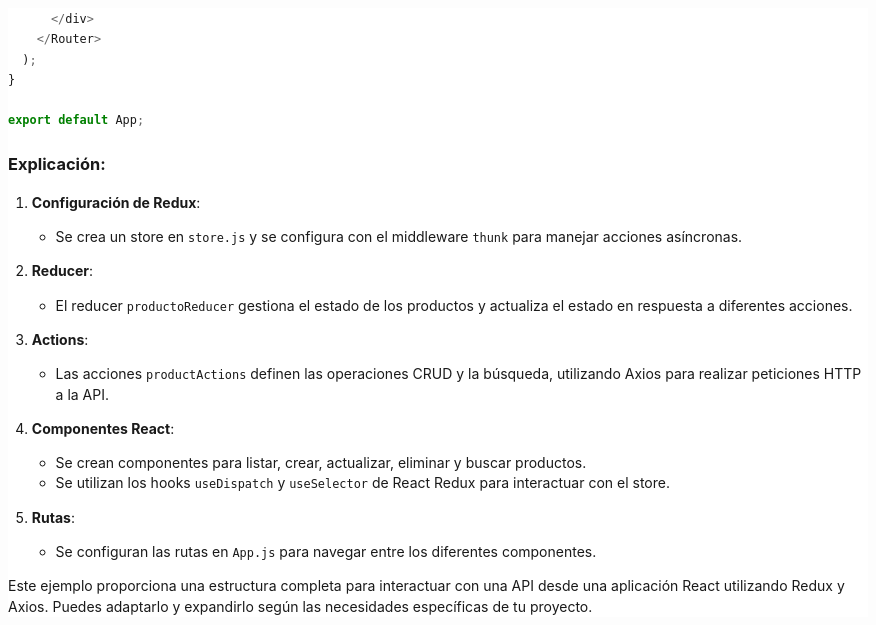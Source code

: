 ```javascript
      </div>
    </Router>
  );
}

export default App;
```

### Explicación:

1. **Configuración de Redux**:
   - Se crea un store en `store.js` y se configura con el middleware `thunk` para manejar acciones asíncronas.

2. **Reducer**:
   - El reducer `productoReducer` gestiona el estado de los productos y actualiza el estado en respuesta a diferentes acciones.

3. **Actions**:
   - Las acciones `productActions` definen las operaciones CRUD y la búsqueda, utilizando Axios para realizar peticiones HTTP a la API.

4. **Componentes React**:
   - Se crean componentes para listar, crear, actualizar, eliminar y buscar productos.
   - Se utilizan los hooks `useDispatch` y `useSelector` de React Redux para interactuar con el store.

5. **Rutas**:
   - Se configuran las rutas en `App.js` para navegar entre los diferentes componentes.

Este ejemplo proporciona una estructura completa para interactuar con una API desde una aplicación React utilizando Redux y Axios. Puedes adaptarlo y expandirlo según las necesidades específicas de tu proyecto.
